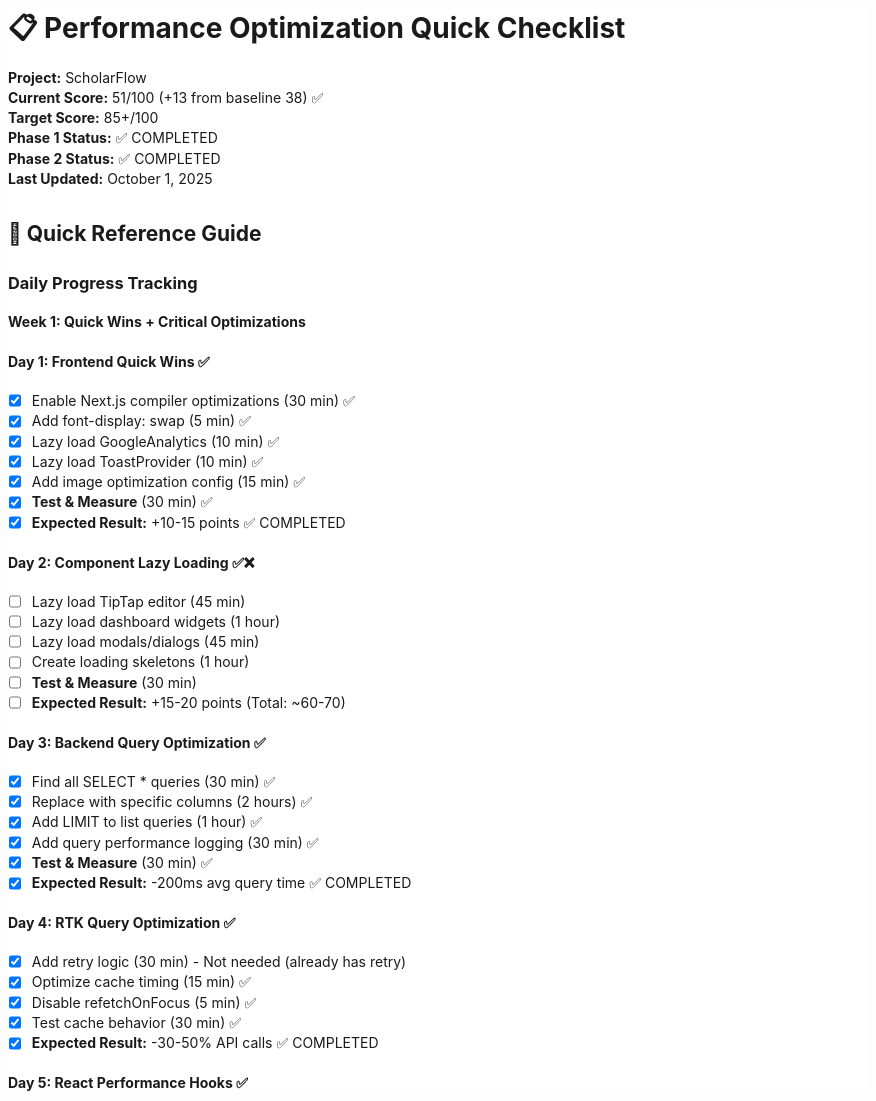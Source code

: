 # 📋 Performance Optimization Quick Checklist

**Project:** ScholarFlow  
**Current Score:** 51/100 (+13 from baseline 38) ✅  
**Target Score:** 85+/100  
**Phase 1 Status:** ✅ COMPLETED  
**Phase 2 Status:** ✅ COMPLETED  
**Last Updated:** October 1, 2025

## 🎯 Quick Reference Guide

### Daily Progress Tracking

**Week 1: Quick Wins + Critical Optimizations**

#### Day 1: Frontend Quick Wins ✅

- [x] Enable Next.js compiler optimizations (30 min) ✅
- [x] Add font-display: swap (5 min) ✅
- [x] Lazy load GoogleAnalytics (10 min) ✅
- [x] Lazy load ToastProvider (10 min) ✅
- [x] Add image optimization config (15 min) ✅
- [x] **Test & Measure** (30 min) ✅
- [x] **Expected Result:** +10-15 points ✅ COMPLETED

#### Day 2: Component Lazy Loading ✅❌

- [ ] Lazy load TipTap editor (45 min)
- [ ] Lazy load dashboard widgets (1 hour)
- [ ] Lazy load modals/dialogs (45 min)
- [ ] Create loading skeletons (1 hour)
- [ ] **Test & Measure** (30 min)
- [ ] **Expected Result:** +15-20 points (Total: ~60-70)

#### Day 3: Backend Query Optimization ✅

- [x] Find all SELECT \* queries (30 min) ✅
- [x] Replace with specific columns (2 hours) ✅
- [x] Add LIMIT to list queries (1 hour) ✅
- [x] Add query performance logging (30 min) ✅
- [x] **Test & Measure** (30 min) ✅
- [x] **Expected Result:** -200ms avg query time ✅ COMPLETED

#### Day 4: RTK Query Optimization ✅

- [x] Add retry logic (30 min) - Not needed (already has retry)
- [x] Optimize cache timing (15 min) ✅
- [x] Disable refetchOnFocus (5 min) ✅
- [x] Test cache behavior (30 min) ✅
- [x] **Expected Result:** -30-50% API calls ✅ COMPLETED

#### Day 5: React Performance Hooks ✅
